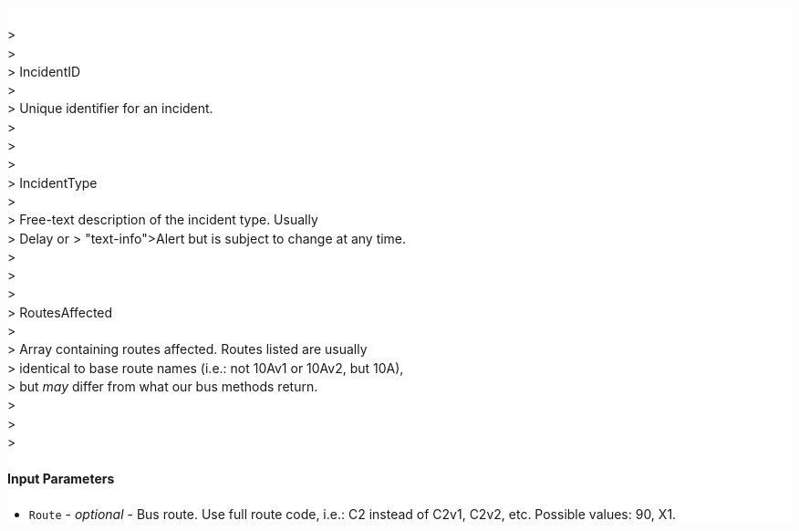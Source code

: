 > </tr>
<br/>
> 
<br/>
> <tr>
<br/>
> <td>IncidentID</td>
<br/>
> 
<br/>
> <td>Unique identifier for an incident.</td>
<br/>
> </tr>
<br/>
> 
<br/>
> <tr>
<br/>
> <td>IncidentType</td>
<br/>
> 
<br/>
> <td>Free-text description of the incident type. Usually
<br/>
> <span class="text-info">Delay</span> or <span class=
<br/>
> "text-info">Alert</span> but is subject to change at any time.</td>
<br/>
> </tr>
<br/>
> 
<br/>
> <tr>
<br/>
> <td>RoutesAffected</td>
<br/>
> 
<br/>
> <td>Array containing routes affected. Routes listed are usually
<br/>
> identical to base route names (i.e.: not 10Av1 or 10Av2, but 10A),
<br/>
> but <em>may</em> differ from what our bus methods return.</td>
<br/>
> </tr>
<br/>
> </tbody>
<br/>
> </table>

#### Input Parameters
* `Route` - _optional_ - Bus route.  Use full route code, i.e.: C2 instead of C2v1, C2v2, etc.
    Possible values: 90, X1.

